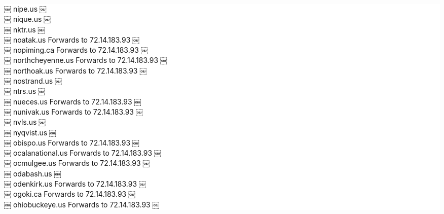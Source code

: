 ￼
nipe.us	￼	
￼
nique.us	￼	
￼
nktr.us	￼	
￼
noatak.us
Forwards to 72.14.183.93
￼	
￼
nopiming.ca
Forwards to 72.14.183.93
￼	
￼
northcheyenne.us
Forwards to 72.14.183.93
￼	
￼
northoak.us
Forwards to 72.14.183.93
￼	
￼
nostrand.us	￼	
￼
ntrs.us	￼	
￼
nueces.us
Forwards to 72.14.183.93
￼	
￼
nunivak.us
Forwards to 72.14.183.93
￼	
￼
nvls.us	￼	
￼
nyqvist.us	￼	
￼
obispo.us
Forwards to 72.14.183.93
￼	
￼
ocalanational.us
Forwards to 72.14.183.93
￼	
￼
ocmulgee.us
Forwards to 72.14.183.93
￼	
￼
odabash.us	￼	
￼
odenkirk.us
Forwards to 72.14.183.93
￼	
￼
ogoki.ca
Forwards to 72.14.183.93
￼	
￼
ohiobuckeye.us
Forwards to 72.14.183.93
￼	
